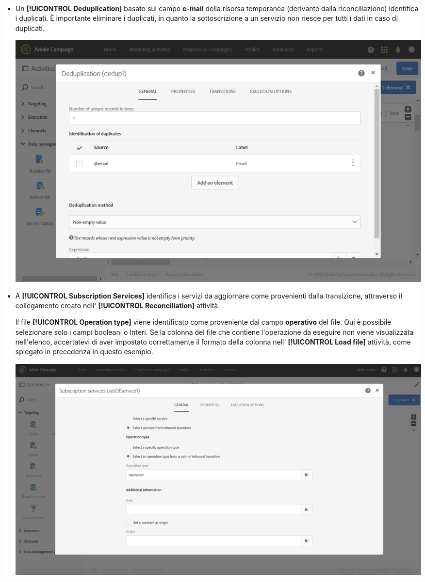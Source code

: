 * Un **[!UICONTROL Deduplication]** basato sul campo **e-mail** della risorsa temporanea (derivante dalla riconciliazione) identifica i duplicati. È importante eliminare i duplicati, in quanto la sottoscrizione a un servizio non riesce per tutti i dati in caso di duplicati.

   ![](assets/subscription_activity_example5.png)

* A **[!UICONTROL Subscription Services]** identifica i servizi da aggiornare come provenienti dalla transizione, attraverso il collegamento creato nell&#39; **[!UICONTROL Reconciliation]** attività.

   Il file **[!UICONTROL Operation type]** viene identificato come proveniente dal campo **operativo** del file. Qui è possibile selezionare solo i campi booleani o Interi. Se la colonna del file che contiene l&#39;operazione da eseguire non viene visualizzata nell&#39;elenco, accertatevi di aver impostato correttamente il formato della colonna nell&#39; **[!UICONTROL Load file]** attività, come spiegato in precedenza in questo esempio.

   ![](assets/subscription_activity_example_from_file.png)

